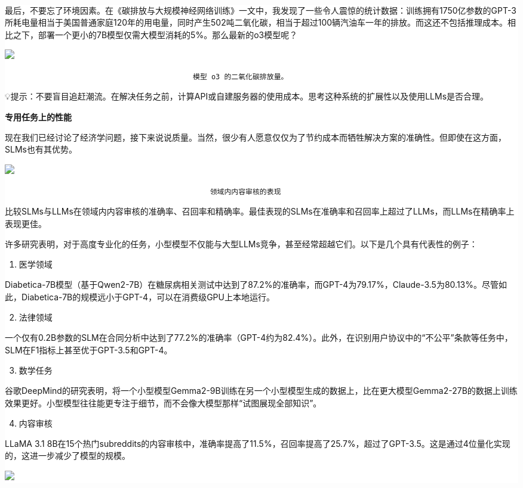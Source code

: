最后，不要忘了环境因素。在《碳排放与大规模神经网络训练》一文中，我发现了一些令人震惊的统计数据：训练拥有1750亿参数的GPT\-3所耗电量相当于美国普通家庭120年的用电量，同时产生502吨二氧化碳，相当于超过100辆汽油车一年的排放。而这还不包括推理成本。相比之下，部署一个更小的7B模型仅需大模型消耗的5%。那么最新的o3模型呢？


![](https://img2024.cnblogs.com/blog/3524016/202501/3524016-20250101102420746-2034648860.png)



```
                                            模型 o3 的二氧化碳排放量。

```

💡提示：不要盲目追赶潮流。在解决任务之前，计算API或自建服务器的使用成本。思考这种系统的扩展性以及使用LLMs是否合理。


**专用任务上的性能**


现在我们已经讨论了经济学问题，接下来说说质量。当然，很少有人愿意仅仅为了节约成本而牺牲解决方案的准确性。但即使在这方面，SLMs也有其优势。


![](https://img2024.cnblogs.com/blog/3524016/202501/3524016-20250101102435961-1293626568.png)



```
                                                领域内内容审核的表现

```

比较SLMs与LLMs在领域内内容审核的准确率、召回率和精确率。最佳表现的SLMs在准确率和召回率上超过了LLMs，而LLMs在精确率上表现更佳。


许多研究表明，对于高度专业化的任务，小型模型不仅能与大型LLMs竞争，甚至经常超越它们。以下是几个具有代表性的例子：


1. 医学领域


Diabetica\-7B模型（基于Qwen2\-7B）在糖尿病相关测试中达到了87\.2%的准确率，而GPT\-4为79\.17%，Claude\-3\.5为80\.13%。尽管如此，Diabetica\-7B的规模远小于GPT\-4，可以在消费级GPU上本地运行。


2. 法律领域


一个仅有0\.2B参数的SLM在合同分析中达到了77\.2%的准确率（GPT\-4约为82\.4%）。此外，在识别用户协议中的“不公平”条款等任务中，SLM在F1指标上甚至优于GPT\-3\.5和GPT\-4。


3. 数学任务


谷歌DeepMind的研究表明，将一个小型模型Gemma2\-9B训练在另一个小型模型生成的数据上，比在更大模型Gemma2\-27B的数据上训练效果更好。小型模型往往能更专注于细节，而不会像大模型那样“试图展现全部知识”。


4. 内容审核


LLaMA 3\.1 8B在15个热门subreddits的内容审核中，准确率提高了11\.5%，召回率提高了25\.7%，超过了GPT\-3\.5。这是通过4位量化实现的，这进一步减少了模型的规模。


![](https://img2024.cnblogs.com/blog/3524016/202501/3524016-20250101102508330-243107715.png)
